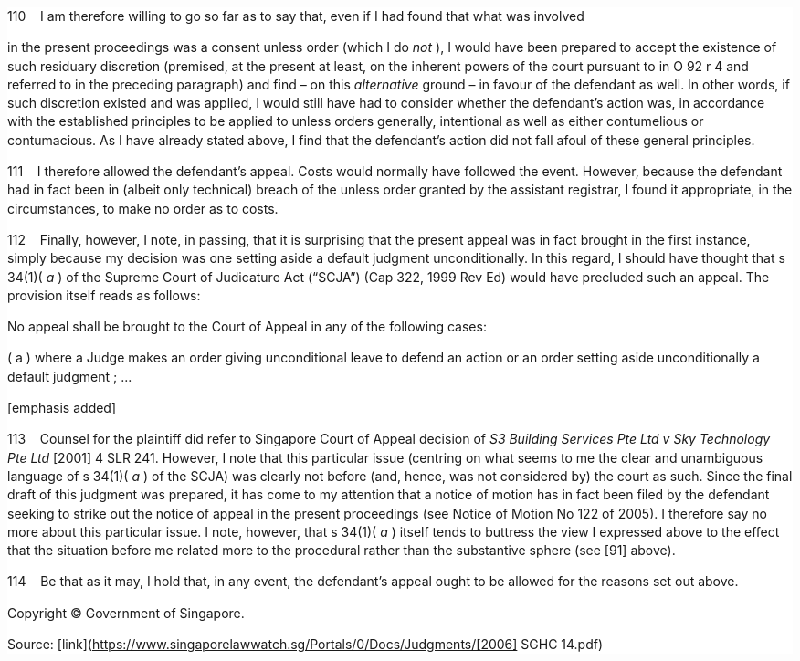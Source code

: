110    I am therefore willing to go so far as to say that, even if I had found that what was involved 


in the present proceedings was a consent unless order (which I do _not_ ), I would have been prepared to accept the existence of such residuary discretion (premised, at the present at least, on the inherent powers of the court pursuant to in O 92 r 4 and referred to in the preceding paragraph) and find – on this _alternative_ ground – in favour of the defendant as well. In other words, if such discretion existed and was applied, I would still have had to consider whether the defendant’s action was, in accordance with the established principles to be applied to unless orders generally, intentional as well as either contumelious or contumacious. As I have already stated above, I find that the defendant’s action did not fall afoul of these general principles. 

111    I therefore allowed the defendant’s appeal. Costs would normally have followed the event. However, because the defendant had in fact been in (albeit only technical) breach of the unless order granted by the assistant registrar, I found it appropriate, in the circumstances, to make no order as to costs. 

112    Finally, however, I note, in passing, that it is surprising that the present appeal was in fact brought in the first instance, simply because my decision was one setting aside a default judgment unconditionally. In this regard, I should have thought that s 34(1)( _a_ ) of the Supreme Court of Judicature Act (“SCJA”) (Cap 322, 1999 Rev Ed) would have precluded such an appeal. The provision itself reads as follows: 

 No appeal shall be brought to the Court of Appeal in any of the following cases: 

 ( a ) where a Judge makes an order giving unconditional leave to defend an action or an order setting aside unconditionally a default judgment ; ... 

 [emphasis added] 

113    Counsel for the plaintiff did refer to Singapore Court of Appeal decision of _S3 Building Services Pte Ltd v Sky Technology Pte Ltd_ <span class="citation">[2001] 4 SLR 241</span>. However, I note that this particular issue (centring on what seems to me the clear and unambiguous language of s 34(1)( _a_ ) of the SCJA) was clearly not before (and, hence, was not considered by) the court as such. Since the final draft of this judgment was prepared, it has come to my attention that a notice of motion has in fact been filed by the defendant seeking to strike out the notice of appeal in the present proceedings (see Notice of Motion No 122 of 2005). I therefore say no more about this particular issue. I note, however, that s 34(1)( _a_ ) itself tends to buttress the view I expressed above to the effect that the situation before me related more to the procedural rather than the substantive sphere (see [91] above). 

114    Be that as it may, I hold that, in any event, the defendant’s appeal ought to be allowed for the reasons set out above. 

 Copyright © Government of Singapore. 


Source: [link](https://www.singaporelawwatch.sg/Portals/0/Docs/Judgments/[2006] SGHC 14.pdf)
